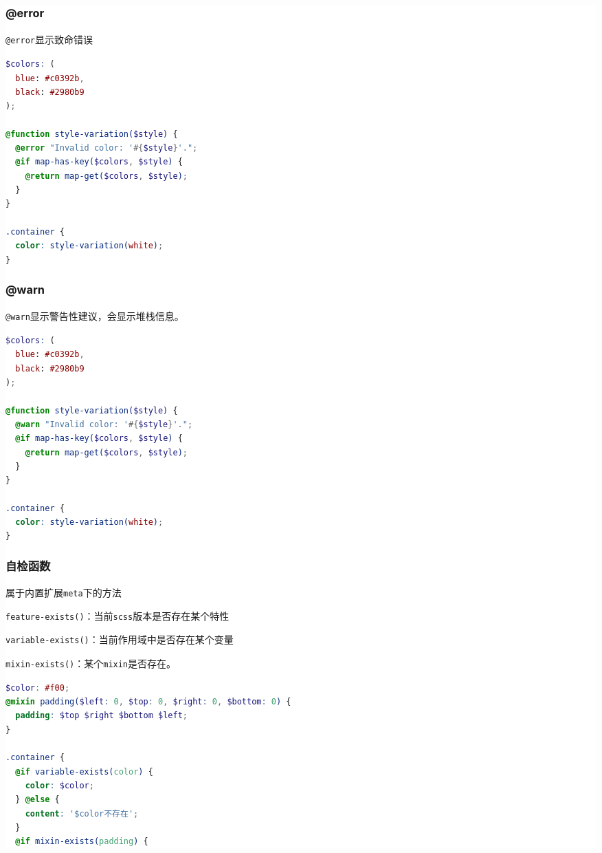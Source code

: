 ### @error

`@error`显示致命错误

```scss
$colors: (
  blue: #c0392b,
  black: #2980b9
);

@function style-variation($style) {
  @error "Invalid color: '#{$style}'.";
  @if map-has-key($colors, $style) {
    @return map-get($colors, $style);
  }
}

.container {
  color: style-variation(white);
}
```

### @warn

`@warn`显示警告性建议，会显示堆栈信息。

```scss
$colors: (
  blue: #c0392b,
  black: #2980b9
);

@function style-variation($style) {
  @warn "Invalid color: '#{$style}'.";
  @if map-has-key($colors, $style) {
    @return map-get($colors, $style);
  }
}

.container {
  color: style-variation(white);
}
```

### 自检函数

属于内置扩展`meta`下的方法

`feature-exists()`：当前`scss`版本是否存在某个特性

`variable-exists()`：当前作用域中是否存在某个变量

`mixin-exists()`：某个`mixin`是否存在。

```scss
$color: #f00;
@mixin padding($left: 0, $top: 0, $right: 0, $bottom: 0) {
  padding: $top $right $bottom $left;
}

.container {
  @if variable-exists(color) {
    color: $color;
  } @else {
    content: '$color不存在';
  }
  @if mixin-exists(padding) {
```
